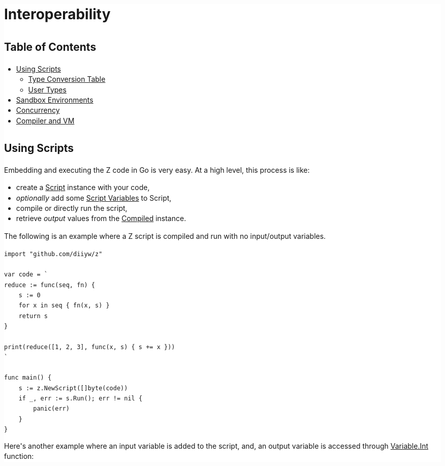 # Interoperability  

## Table of Contents

- [Using Scripts](#using-scripts)
  - [Type Conversion Table](#type-conversion-table)
  - [User Types](#user-types)
- [Sandbox Environments](#sandbox-environments)
- [Concurrency](#concurrency)
- [Compiler and VM](#compiler-and-vm)

## Using Scripts

Embedding and executing the Z code in Go is very easy. At a high level,
this process is like:

- create a [Script](https://godoc.org/github.com/diiyw/z#Script) instance with
your code,
- _optionally_ add some
[Script Variables](https://godoc.org/github.com/diiyw/z#Variable) to Script,
- compile or directly run the script,
- retrieve _output_ values from the
[Compiled](https://godoc.org/github.com/diiyw/z#Compiled) instance.

The following is an example where a Z script is compiled and run with no
input/output variables.

```golang
import "github.com/diiyw/z"

var code = `
reduce := func(seq, fn) {
    s := 0
    for x in seq { fn(x, s) }
    return s
}

print(reduce([1, 2, 3], func(x, s) { s += x }))
`

func main() {
    s := z.NewScript([]byte(code))
    if _, err := s.Run(); err != nil {
        panic(err)
    }
}
```

Here's another example where an input variable is added to the script, and, an
output variable is accessed through
[Variable.Int](https://godoc.org/github.com/diiyw/z#Variable.Int) function:
